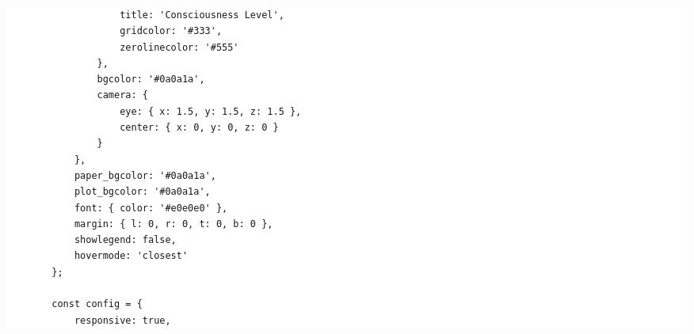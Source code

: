                         title: 'Consciousness Level', 
                        gridcolor: '#333',
                        zerolinecolor: '#555'
                    },
                    bgcolor: '#0a0a1a',
                    camera: {
                        eye: { x: 1.5, y: 1.5, z: 1.5 },
                        center: { x: 0, y: 0, z: 0 }
                    }
                },
                paper_bgcolor: '#0a0a1a',
                plot_bgcolor: '#0a0a1a',
                font: { color: '#e0e0e0' },
                margin: { l: 0, r: 0, t: 0, b: 0 },
                showlegend: false,
                hovermode: 'closest'
            };
            
            const config = {
                responsive: true,